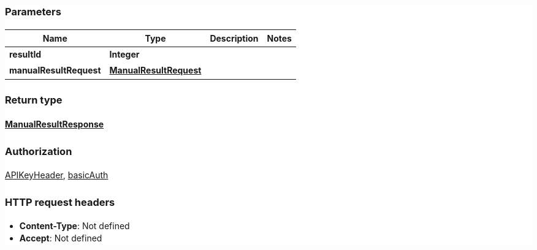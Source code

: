 ### Parameters

Name | Type | Description  | Notes
------------- | ------------- | ------------- | -------------
 **resultId** | **Integer**|  |
 **manualResultRequest** | [**ManualResultRequest**](ManualResultRequest.md)|  |

### Return type

[**ManualResultResponse**](ManualResultResponse.md)

### Authorization

[APIKeyHeader](../README.md#APIKeyHeader), [basicAuth](../README.md#basicAuth)

### HTTP request headers

 - **Content-Type**: Not defined
 - **Accept**: Not defined

